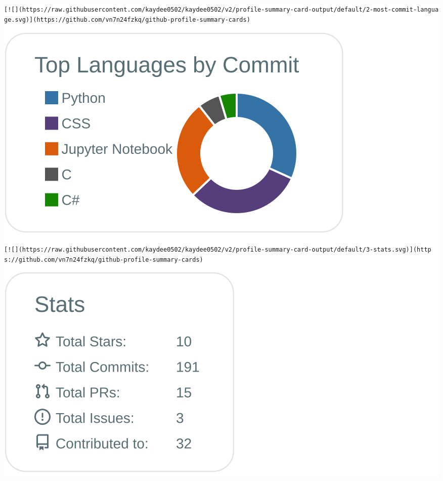 
```
[![](https://raw.githubusercontent.com/kaydee0502/kaydee0502/v2/profile-summary-card-output/default/2-most-commit-language.svg)](https://github.com/vn7n24fzkq/github-profile-summary-cards)
```
![](https://raw.githubusercontent.com/kaydee0502/kaydee0502/v2/profile-summary-card-output/default/2-most-commit-language.svg)


```
[![](https://raw.githubusercontent.com/kaydee0502/kaydee0502/v2/profile-summary-card-output/default/3-stats.svg)](https://github.com/vn7n24fzkq/github-profile-summary-cards)
```
![](https://raw.githubusercontent.com/kaydee0502/kaydee0502/v2/profile-summary-card-output/default/3-stats.svg)
